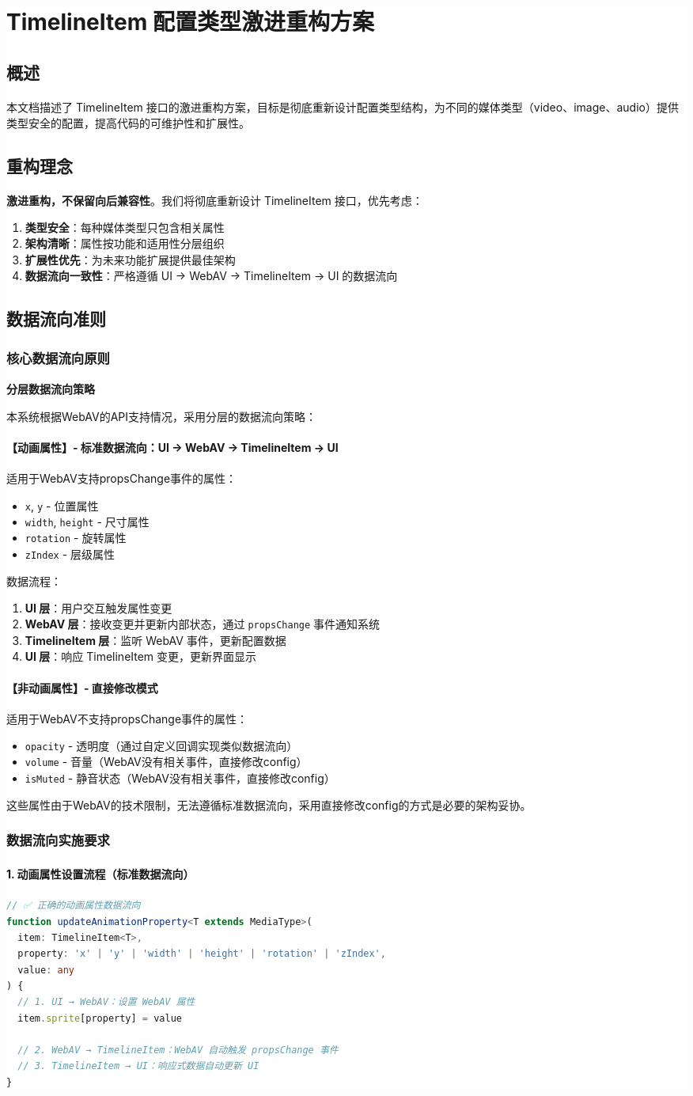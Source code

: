 # TimelineItem 配置类型激进重构方案

## 概述

本文档描述了 TimelineItem 接口的激进重构方案，目标是彻底重新设计配置类型结构，为不同的媒体类型（video、image、audio）提供类型安全的配置，提高代码的可维护性和扩展性。

## 重构理念

**激进重构，不保留向后兼容性**。我们将彻底重新设计 TimelineItem 接口，优先考虑：

1. **类型安全**：每种媒体类型只包含相关属性
2. **架构清晰**：属性按功能和适用性分层组织
3. **扩展性优先**：为未来功能扩展提供最佳架构
4. **数据流向一致性**：严格遵循 UI → WebAV → TimelineItem → UI 的数据流向

## 数据流向准则

### 核心数据流向原则

**分层数据流向策略**

本系统根据WebAV的API支持情况，采用分层的数据流向策略：

#### 【动画属性】- 标准数据流向：UI → WebAV → TimelineItem → UI

适用于WebAV支持propsChange事件的属性：
- `x`, `y` - 位置属性
- `width`, `height` - 尺寸属性
- `rotation` - 旋转属性
- `zIndex` - 层级属性

数据流程：
1. **UI 层**：用户交互触发属性变更
2. **WebAV 层**：接收变更并更新内部状态，通过 `propsChange` 事件通知系统
3. **TimelineItem 层**：监听 WebAV 事件，更新配置数据
4. **UI 层**：响应 TimelineItem 变更，更新界面显示

#### 【非动画属性】- 直接修改模式

适用于WebAV不支持propsChange事件的属性：
- `opacity` - 透明度（通过自定义回调实现类似数据流向）
- `volume` - 音量（WebAV没有相关事件，直接修改config）
- `isMuted` - 静音状态（WebAV没有相关事件，直接修改config）

这些属性由于WebAV的技术限制，无法遵循标准数据流向，采用直接修改config的方式是必要的架构妥协。

### 数据流向实施要求

#### 1. 动画属性设置流程（标准数据流向）

```typescript
// ✅ 正确的动画属性数据流向
function updateAnimationProperty<T extends MediaType>(
  item: TimelineItem<T>,
  property: 'x' | 'y' | 'width' | 'height' | 'rotation' | 'zIndex',
  value: any
) {
  // 1. UI → WebAV：设置 WebAV 属性
  item.sprite[property] = value

  // 2. WebAV → TimelineItem：WebAV 自动触发 propsChange 事件
  // 3. TimelineItem → UI：响应式数据自动更新 UI
}

```